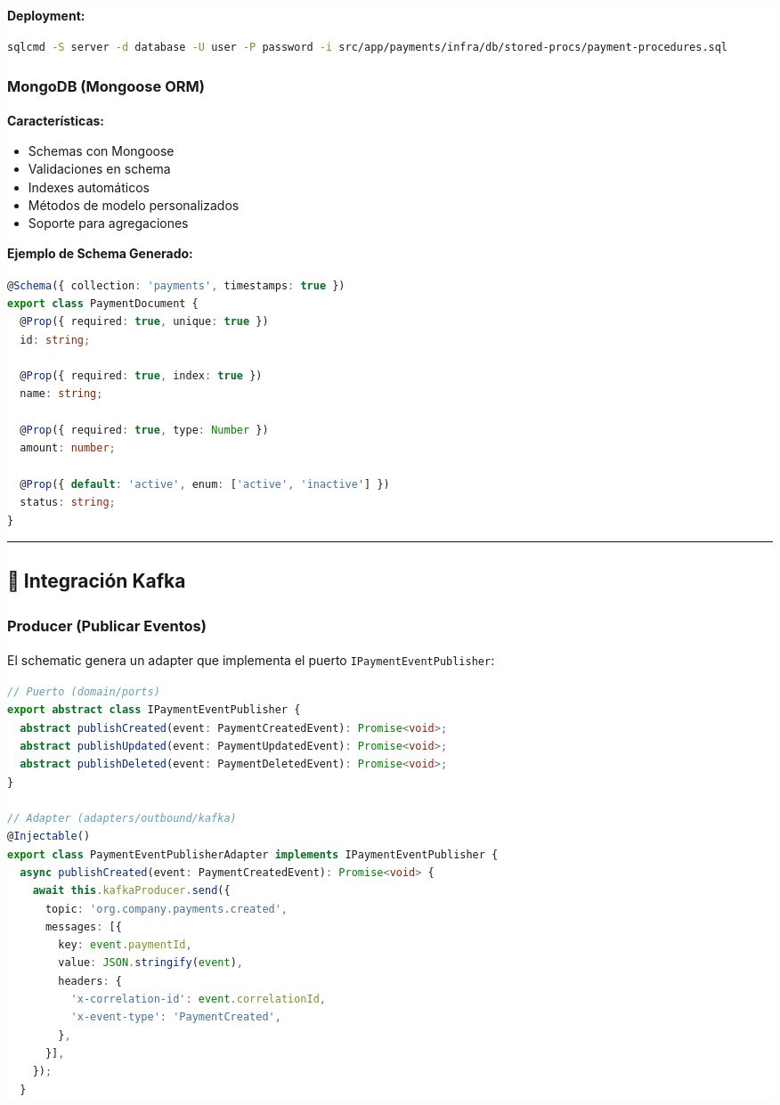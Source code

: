 **Deployment:**
```bash
sqlcmd -S server -d database -U user -P password -i src/app/payments/infra/db/stored-procs/payment-procedures.sql
```

### MongoDB (Mongoose ORM)

**Características:**
- Schemas con Mongoose
- Validaciones en schema
- Indexes automáticos
- Métodos de modelo personalizados
- Soporte para agregaciones

**Ejemplo de Schema Generado:**

```typescript
@Schema({ collection: 'payments', timestamps: true })
export class PaymentDocument {
  @Prop({ required: true, unique: true })
  id: string;

  @Prop({ required: true, index: true })
  name: string;

  @Prop({ required: true, type: Number })
  amount: number;

  @Prop({ default: 'active', enum: ['active', 'inactive'] })
  status: string;
}
```

---

## 📡 Integración Kafka

### Producer (Publicar Eventos)

El schematic genera un adapter que implementa el puerto `IPaymentEventPublisher`:

```typescript
// Puerto (domain/ports)
export abstract class IPaymentEventPublisher {
  abstract publishCreated(event: PaymentCreatedEvent): Promise<void>;
  abstract publishUpdated(event: PaymentUpdatedEvent): Promise<void>;
  abstract publishDeleted(event: PaymentDeletedEvent): Promise<void>;
}

// Adapter (adapters/outbound/kafka)
@Injectable()
export class PaymentEventPublisherAdapter implements IPaymentEventPublisher {
  async publishCreated(event: PaymentCreatedEvent): Promise<void> {
    await this.kafkaProducer.send({
      topic: 'org.company.payments.created',
      messages: [{
        key: event.paymentId,
        value: JSON.stringify(event),
        headers: {
          'x-correlation-id': event.correlationId,
          'x-event-type': 'PaymentCreated',
        },
      }],
    });
  }
```